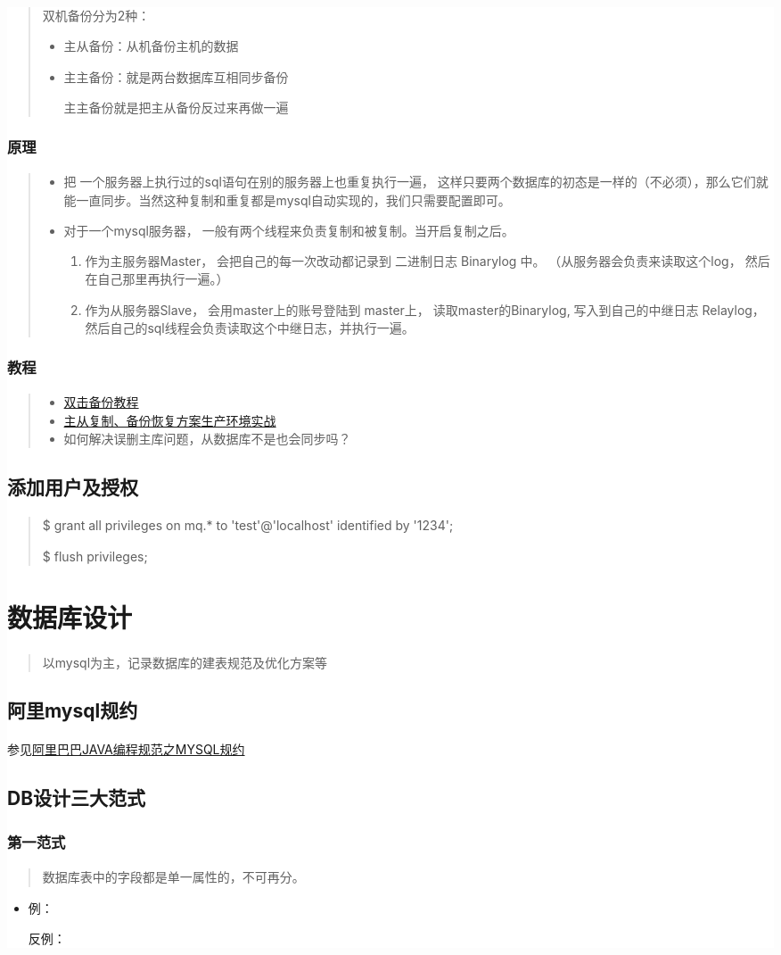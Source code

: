 > 双机备份分为2种：
>
> + 主从备份：从机备份主机的数据
>
> + 主主备份：就是两台数据库互相同步备份
>
>   主主备份就是把主从备份反过来再做一遍

### 原理

> + 把 一个服务器上执行过的sql语句在别的服务器上也重复执行一遍， 这样只要两个数据库的初态是一样的（不必须），那么它们就能一直同步。当然这种复制和重复都是mysql自动实现的，我们只需要配置即可。
>
> + 对于一个mysql服务器， 一般有两个线程来负责复制和被复制。当开启复制之后。
>
>   1. 作为主服务器Master，  会把自己的每一次改动都记录到 二进制日志 Binarylog 中。 （从服务器会负责来读取这个log， 然后在自己那里再执行一遍。）
>
>   2. 作为从服务器Slave， 会用master上的账号登陆到 master上， 读取master的Binarylog,  写入到自己的中继日志 Relaylog， 然后自己的sql线程会负责读取这个中继日志，并执行一遍。 

### 教程

> + [双击备份教程](https://blog.csdn.net/chenshiai/article/details/53611781)
> + [主从复制、备份恢复方案生产环境实战](https://www.cnblogs.com/suoning/p/5778243.html)
> + 如何解决误删主库问题，从数据库不是也会同步吗？
>

## 添加用户及授权

> $ grant all privileges on mq.* to 'test'@'localhost' identified by '1234';
>
> $ flush privileges;

# 数据库设计

>  以mysql为主，记录数据库的建表规范及优化方案等

## 阿里mysql规约

参见[阿里巴巴JAVA编程规范之MYSQL规约](https://blog.csdn.net/qq_19701185/article/details/55051126)

## DB设计三大范式

### 第一范式

> 数据库表中的字段都是单一属性的，不可再分。

+ 例：

  反例：
